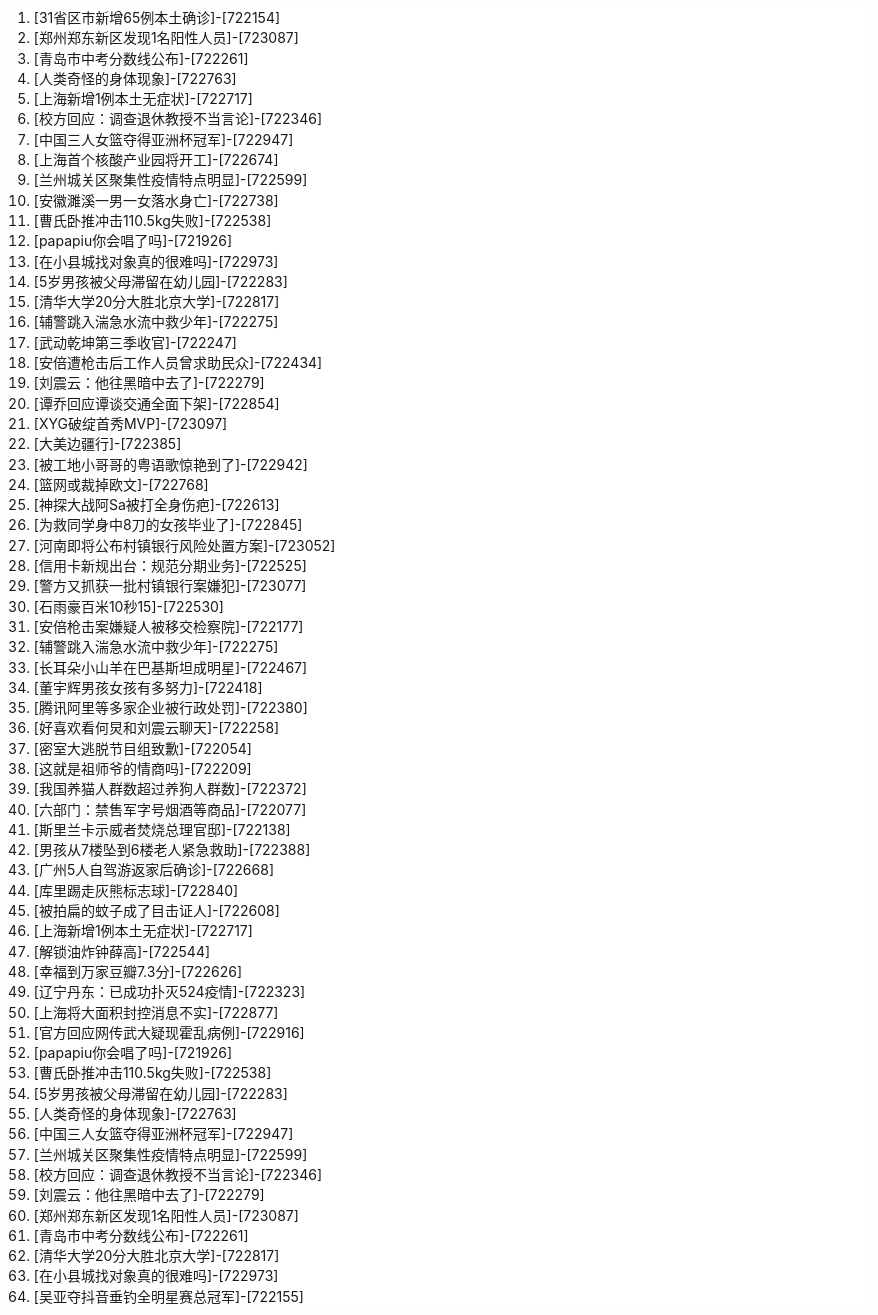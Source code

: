 1. [31省区市新增65例本土确诊]-[722154]
1. [郑州郑东新区发现1名阳性人员]-[723087]
1. [青岛市中考分数线公布]-[722261]
1. [人类奇怪的身体现象]-[722763]
1. [上海新增1例本土无症状]-[722717]
1. [校方回应：调查退休教授不当言论]-[722346]
1. [中国三人女篮夺得亚洲杯冠军]-[722947]
1. [上海首个核酸产业园将开工]-[722674]
1. [兰州城关区聚集性疫情特点明显]-[722599]
1. [安徽濉溪一男一女落水身亡]-[722738]
1. [曹氏卧推冲击110.5kg失败]-[722538]
1. [papapiu你会唱了吗]-[721926]
1. [在小县城找对象真的很难吗]-[722973]
1. [5岁男孩被父母滞留在幼儿园]-[722283]
1. [清华大学20分大胜北京大学]-[722817]
1. [辅警跳入湍急水流中救少年]-[722275]
1. [武动乾坤第三季收官]-[722247]
1. [安倍遭枪击后工作人员曾求助民众]-[722434]
1. [刘震云：他往黑暗中去了]-[722279]
1. [谭乔回应谭谈交通全面下架]-[722854]
1. [XYG破绽首秀MVP]-[723097]
1. [大美边疆行]-[722385]
1. [被工地小哥哥的粤语歌惊艳到了]-[722942]
1. [篮网或裁掉欧文]-[722768]
1. [神探大战阿Sa被打全身伤疤]-[722613]
1. [为救同学身中8刀的女孩毕业了]-[722845]
1. [河南即将公布村镇银行风险处置方案]-[723052]
1. [信用卡新规出台：规范分期业务]-[722525]
1. [警方又抓获一批村镇银行案嫌犯]-[723077]
1. [石雨豪百米10秒15]-[722530]
1. [安倍枪击案嫌疑人被移交检察院]-[722177]
1. [辅警跳入湍急水流中救少年]-[722275]
1. [长耳朵小山羊在巴基斯坦成明星]-[722467]
1. [董宇辉男孩女孩有多努力]-[722418]
1. [腾讯阿里等多家企业被行政处罚]-[722380]
1. [好喜欢看何炅和刘震云聊天]-[722258]
1. [密室大逃脱节目组致歉]-[722054]
1. [这就是祖师爷的情商吗]-[722209]
1. [我国养猫人群数超过养狗人群数]-[722372]
1. [六部门：禁售军字号烟酒等商品]-[722077]
1. [斯里兰卡示威者焚烧总理官邸]-[722138]
1. [男孩从7楼坠到6楼老人紧急救助]-[722388]
1. [广州5人自驾游返家后确诊]-[722668]
1. [库里踢走灰熊标志球]-[722840]
1. [被拍扁的蚊子成了目击证人]-[722608]
1. [上海新增1例本土无症状]-[722717]
1. [解锁油炸钟薛高]-[722544]
1. [幸福到万家豆瓣7.3分]-[722626]
1. [辽宁丹东：已成功扑灭524疫情]-[722323]
1. [上海将大面积封控消息不实]-[722877]
1. [官方回应网传武大疑现霍乱病例]-[722916]
1. [papapiu你会唱了吗]-[721926]
1. [曹氏卧推冲击110.5kg失败]-[722538]
1. [5岁男孩被父母滞留在幼儿园]-[722283]
1. [人类奇怪的身体现象]-[722763]
1. [中国三人女篮夺得亚洲杯冠军]-[722947]
1. [兰州城关区聚集性疫情特点明显]-[722599]
1. [校方回应：调查退休教授不当言论]-[722346]
1. [刘震云：他往黑暗中去了]-[722279]
1. [郑州郑东新区发现1名阳性人员]-[723087]
1. [青岛市中考分数线公布]-[722261]
1. [清华大学20分大胜北京大学]-[722817]
1. [在小县城找对象真的很难吗]-[722973]
1. [吴亚夺抖音垂钓全明星赛总冠军]-[722155]